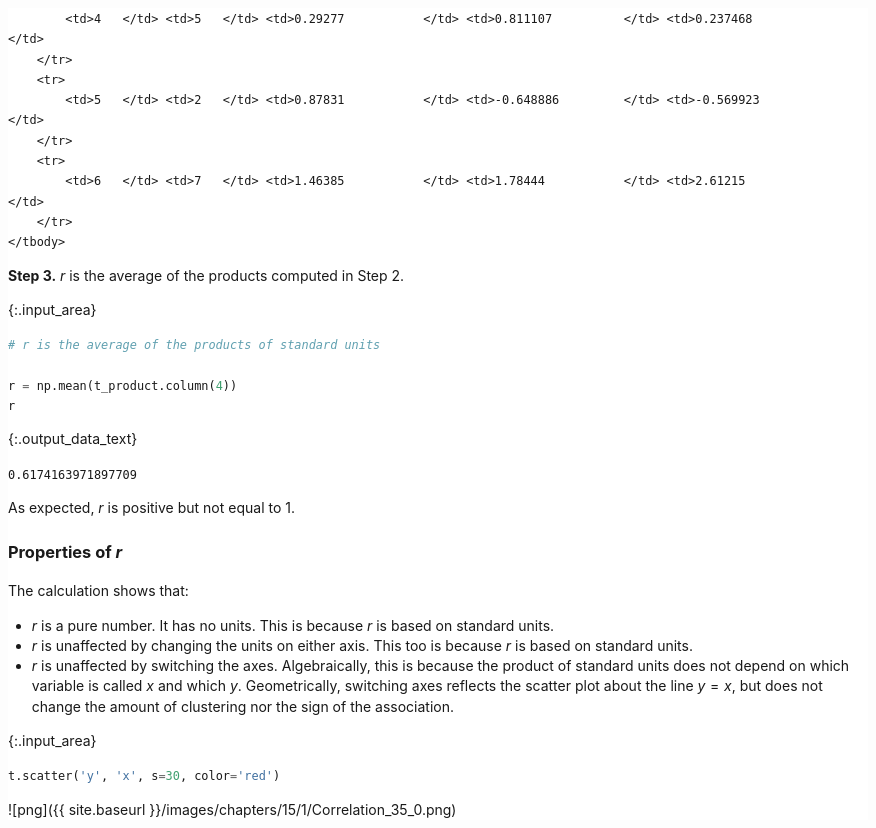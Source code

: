             <td>4   </td> <td>5   </td> <td>0.29277           </td> <td>0.811107          </td> <td>0.237468                 </td>
        </tr>
        <tr>
            <td>5   </td> <td>2   </td> <td>0.87831           </td> <td>-0.648886         </td> <td>-0.569923                </td>
        </tr>
        <tr>
            <td>6   </td> <td>7   </td> <td>1.46385           </td> <td>1.78444           </td> <td>2.61215                  </td>
        </tr>
    </tbody>
</table>
</div>



**Step 3.** $r$ is the average of the products computed in Step 2.


{:.input_area}
```python
# r is the average of the products of standard units

r = np.mean(t_product.column(4))
r
```




{:.output_data_text}
```
0.6174163971897709
```



As expected, $r$ is positive but not equal to 1.

### Properties of $r$

The calculation shows that:

- $r$ is a pure number. It has no units. This is because $r$ is based on standard units.
- $r$ is unaffected by changing the units on either axis. This too is because $r$ is based on standard units.
- $r$ is unaffected by switching the axes. Algebraically, this is because the product of standard units does not depend on which variable is called $x$ and which $y$. Geometrically, switching axes reflects the scatter plot about the line $y=x$, but does not change the amount of clustering nor the sign of the association.


{:.input_area}
```python
t.scatter('y', 'x', s=30, color='red')
```


![png]({{ site.baseurl }}/images/chapters/15/1/Correlation_35_0.png)
